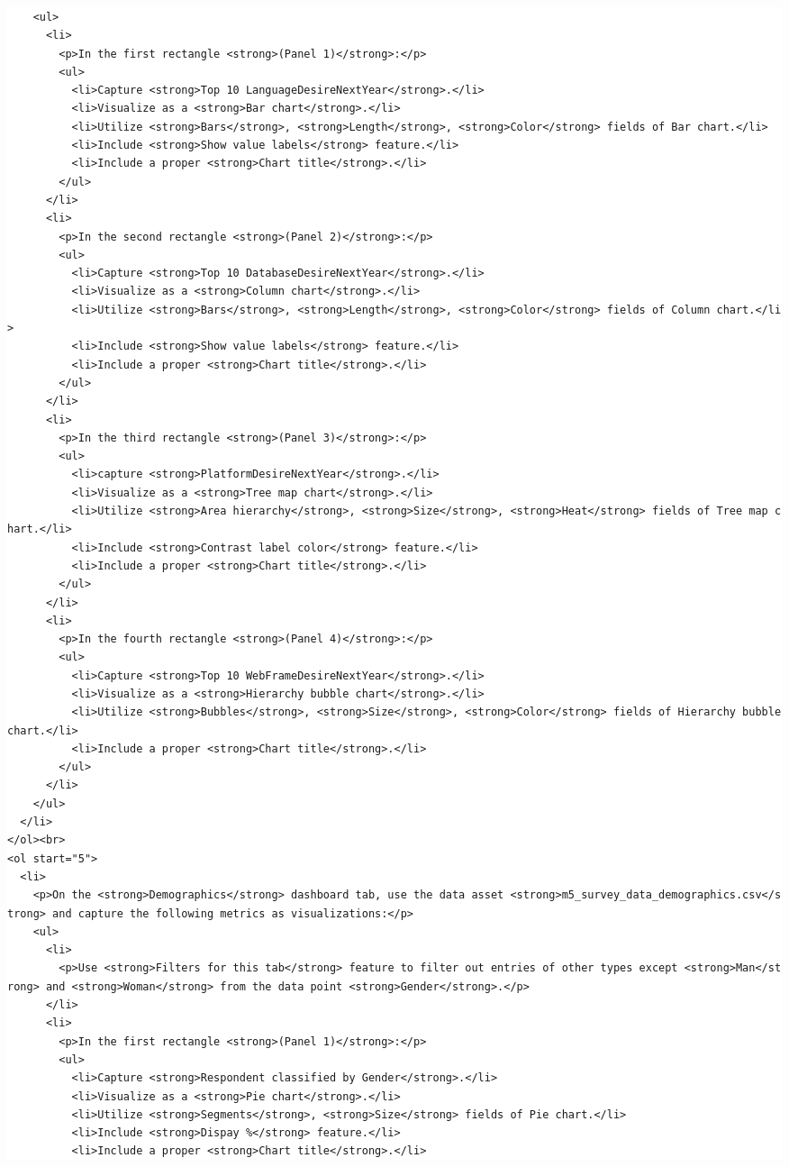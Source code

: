         <ul>
          <li>
            <p>In the first rectangle <strong>(Panel 1)</strong>:</p>
            <ul>
              <li>Capture <strong>Top 10 LanguageDesireNextYear</strong>.</li>
              <li>Visualize as a <strong>Bar chart</strong>.</li>
              <li>Utilize <strong>Bars</strong>, <strong>Length</strong>, <strong>Color</strong> fields of Bar chart.</li>
              <li>Include <strong>Show value labels</strong> feature.</li>
              <li>Include a proper <strong>Chart title</strong>.</li>
            </ul>
          </li>
          <li>
            <p>In the second rectangle <strong>(Panel 2)</strong>:</p>
            <ul>
              <li>Capture <strong>Top 10 DatabaseDesireNextYear</strong>.</li>
              <li>Visualize as a <strong>Column chart</strong>.</li>
              <li>Utilize <strong>Bars</strong>, <strong>Length</strong>, <strong>Color</strong> fields of Column chart.</li>
              <li>Include <strong>Show value labels</strong> feature.</li>
              <li>Include a proper <strong>Chart title</strong>.</li>
            </ul>
          </li>
          <li>
            <p>In the third rectangle <strong>(Panel 3)</strong>:</p>
            <ul>
              <li>capture <strong>PlatformDesireNextYear</strong>.</li>
              <li>Visualize as a <strong>Tree map chart</strong>.</li>
              <li>Utilize <strong>Area hierarchy</strong>, <strong>Size</strong>, <strong>Heat</strong> fields of Tree map chart.</li>
              <li>Include <strong>Contrast label color</strong> feature.</li>
              <li>Include a proper <strong>Chart title</strong>.</li>
            </ul>
          </li>
          <li>
            <p>In the fourth rectangle <strong>(Panel 4)</strong>:</p>
            <ul>
              <li>Capture <strong>Top 10 WebFrameDesireNextYear</strong>.</li>
              <li>Visualize as a <strong>Hierarchy bubble chart</strong>.</li>
              <li>Utilize <strong>Bubbles</strong>, <strong>Size</strong>, <strong>Color</strong> fields of Hierarchy bubble chart.</li>
              <li>Include a proper <strong>Chart title</strong>.</li>
            </ul>
          </li>
        </ul>
      </li>
    </ol><br>
    <ol start="5">
      <li>
        <p>On the <strong>Demographics</strong> dashboard tab, use the data asset <strong>m5_survey_data_demographics.csv</strong> and capture the following metrics as visualizations:</p>
        <ul>
          <li>
            <p>Use <strong>Filters for this tab</strong> feature to filter out entries of other types except <strong>Man</strong> and <strong>Woman</strong> from the data point <strong>Gender</strong>.</p>
          </li>
          <li>
            <p>In the first rectangle <strong>(Panel 1)</strong>:</p>
            <ul>
              <li>Capture <strong>Respondent classified by Gender</strong>.</li>
              <li>Visualize as a <strong>Pie chart</strong>.</li>
              <li>Utilize <strong>Segments</strong>, <strong>Size</strong> fields of Pie chart.</li>
              <li>Include <strong>Dispay %</strong> feature.</li>
              <li>Include a proper <strong>Chart title</strong>.</li>